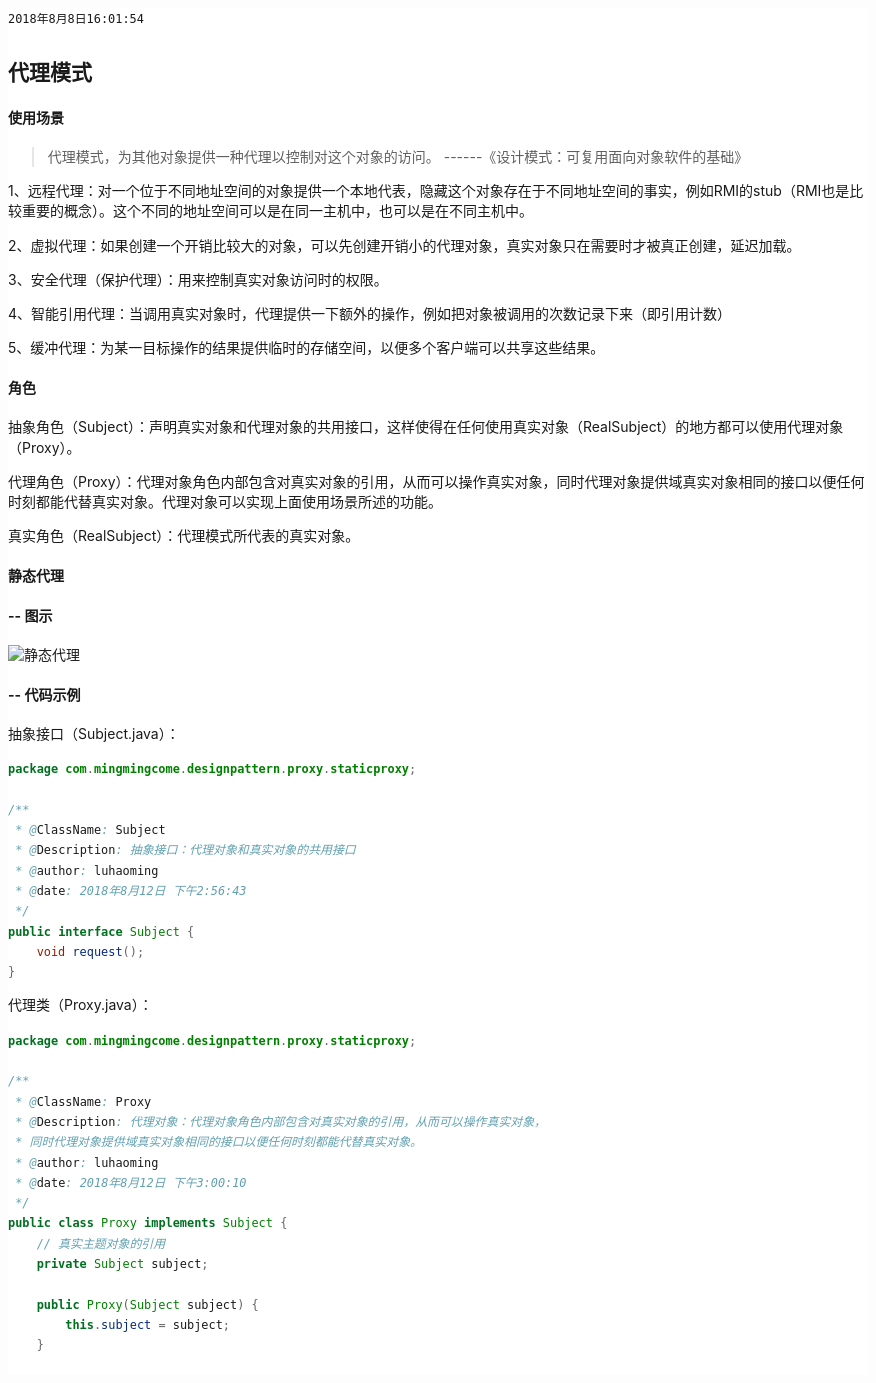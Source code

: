 `2018年8月8日16:01:54`

## 代理模式

#### 使用场景

>代理模式，为其他对象提供一种代理以控制对这个对象的访问。 ------《设计模式：可复用面向对象软件的基础》

1、远程代理：对一个位于不同地址空间的对象提供一个本地代表，隐藏这个对象存在于不同地址空间的事实，例如RMI的stub（RMI也是比较重要的概念）。这个不同的地址空间可以是在同一主机中，也可以是在不同主机中。

2、虚拟代理：如果创建一个开销比较大的对象，可以先创建开销小的代理对象，真实对象只在需要时才被真正创建，延迟加载。

3、安全代理（保护代理）：用来控制真实对象访问时的权限。

4、智能引用代理：当调用真实对象时，代理提供一下额外的操作，例如把对象被调用的次数记录下来（即引用计数）

5、缓冲代理：为某一目标操作的结果提供临时的存储空间，以便多个客户端可以共享这些结果。

#### 角色

抽象角色（Subject）：声明真实对象和代理对象的共用接口，这样使得在任何使用真实对象（RealSubject）的地方都可以使用代理对象（Proxy）。

代理角色（Proxy）：代理对象角色内部包含对真实对象的引用，从而可以操作真实对象，同时代理对象提供域真实对象相同的接口以便任何时刻都能代替真实对象。代理对象可以实现上面使用场景所述的功能。

真实角色（RealSubject）：代理模式所代表的真实对象。

#### 静态代理
#### -- 图示

![静态代理](https://images.cnblogs.com/cnblogs_com/mingmingcome/1618392/o_proxy-static-proxy.jpg)

#### -- 代码示例

抽象接口（Subject.java）：
```java
package com.mingmingcome.designpattern.proxy.staticproxy;

/** 
 * @ClassName: Subject
 * @Description: 抽象接口：代理对象和真实对象的共用接口
 * @author: luhaoming
 * @date: 2018年8月12日 下午2:56:43
 */
public interface Subject {
	void request();
}
```

代理类（Proxy.java）：
```java
package com.mingmingcome.designpattern.proxy.staticproxy;

/** 
 * @ClassName: Proxy
 * @Description: 代理对象：代理对象角色内部包含对真实对象的引用，从而可以操作真实对象，
 * 同时代理对象提供域真实对象相同的接口以便任何时刻都能代替真实对象。
 * @author: luhaoming
 * @date: 2018年8月12日 下午3:00:10
 */
public class Proxy implements Subject {
	// 真实主题对象的引用
	private Subject subject;
	
	public Proxy(Subject subject) {
		this.subject = subject;
	}
	
```
